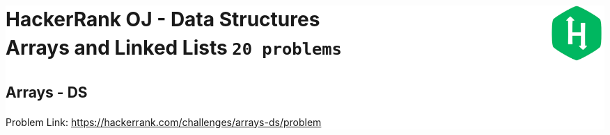 <picture><img align="right" width="80" src="/logos/hackerrank.png"></img></picture>

# HackerRank OJ - Data Structures <br> Arrays and Linked Lists `20 problems`

## Arrays - DS
Problem Link: https://hackerrank.com/challenges/arrays-ds/problem
